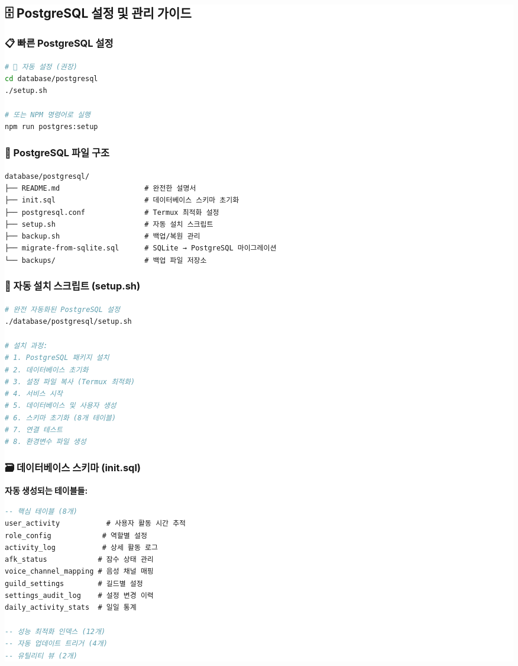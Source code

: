## 🗄️ PostgreSQL 설정 및 관리 가이드

### **📋 빠른 PostgreSQL 설정**
```bash
# 🎯 자동 설정 (권장)
cd database/postgresql
./setup.sh

# 또는 NPM 명령어로 실행
npm run postgres:setup
```

### **📁 PostgreSQL 파일 구조**
```
database/postgresql/
├── README.md                    # 완전한 설명서
├── init.sql                     # 데이터베이스 스키마 초기화
├── postgresql.conf              # Termux 최적화 설정
├── setup.sh                     # 자동 설치 스크립트
├── backup.sh                    # 백업/복원 관리
├── migrate-from-sqlite.sql      # SQLite → PostgreSQL 마이그레이션
└── backups/                     # 백업 파일 저장소
```

### **🚀 자동 설치 스크립트 (setup.sh)**
```bash
# 완전 자동화된 PostgreSQL 설정
./database/postgresql/setup.sh

# 설치 과정:
# 1. PostgreSQL 패키지 설치
# 2. 데이터베이스 초기화
# 3. 설정 파일 복사 (Termux 최적화)
# 4. 서비스 시작
# 5. 데이터베이스 및 사용자 생성
# 6. 스키마 초기화 (8개 테이블)
# 7. 연결 테스트
# 8. 환경변수 파일 생성
```

### **🗃️ 데이터베이스 스키마 (init.sql)**
**자동 생성되는 테이블들:**
```sql
-- 핵심 테이블 (8개)
user_activity           # 사용자 활동 시간 추적
role_config            # 역할별 설정
activity_log           # 상세 활동 로그
afk_status            # 잠수 상태 관리
voice_channel_mapping # 음성 채널 매핑
guild_settings        # 길드별 설정
settings_audit_log    # 설정 변경 이력
daily_activity_stats  # 일일 통계

-- 성능 최적화 인덱스 (12개)
-- 자동 업데이트 트리거 (4개)
-- 유틸리티 뷰 (2개)
```
